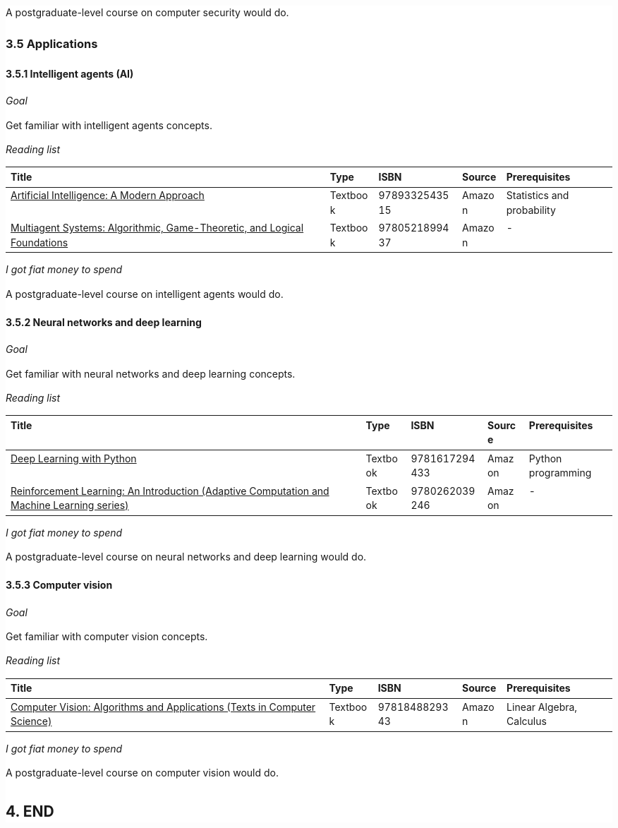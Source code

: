 A postgraduate-level course on computer security would do.

### <a name="3.5"></a> 3.5 Applications

#### <a name="3.5.1"></a> 3.5.1 Intelligent agents (AI)

*Goal*

Get familiar with intelligent agents concepts.

*Reading list*

| Title       | Type   | ISBN   | Source | Prerequisites |
| :---------- | :----- | :----- | :----- | :------------ |
| [Artificial Intelligence: A Modern Approach](https://amzn.to/2tTmn2B) | Textbook | 9789332543515 | Amazon | Statistics and probability |
| [Multiagent Systems: Algorithmic, Game-Theoretic, and Logical Foundations](https://amzn.to/2FJNQXa) | Textbook | 9780521899437 | Amazon | - |

*I got fiat money to spend*

A postgraduate-level course on intelligent agents would do.

#### <a name="3.5.2"></a> 3.5.2 Neural networks and deep learning

*Goal*

Get familiar with neural networks and deep learning concepts.

*Reading list*

| Title       | Type   | ISBN   | Source | Prerequisites |
| :---------- | :----- | :----- | :----- | :------------ |
| [Deep Learning with Python](https://amzn.to/2R5Z7qi) | Textbook | 9781617294433 | Amazon | Python programming |
| [Reinforcement Learning: An Introduction (Adaptive Computation and Machine Learning series)](https://amzn.to/36JeZFD) | Textbook | 9780262039246 | Amazon | - |

*I got fiat money to spend*

A postgraduate-level course on neural networks and deep learning would do.

#### <a name="3.5.3"></a> 3.5.3 Computer vision

*Goal*

Get familiar with computer vision concepts.

*Reading list*

| Title       | Type   | ISBN   | Source | Prerequisites |
| :---------- | :----- | :----- | :----- | :------------ |
| [Computer Vision: Algorithms and Applications (Texts in Computer Science)](https://amzn.to/35JVOuj) | Textbook | 9781848829343 | Amazon | Linear Algebra, Calculus |

*I got fiat money to spend*

A postgraduate-level course on computer vision would do.

## <a name="4"></a> 4. END
